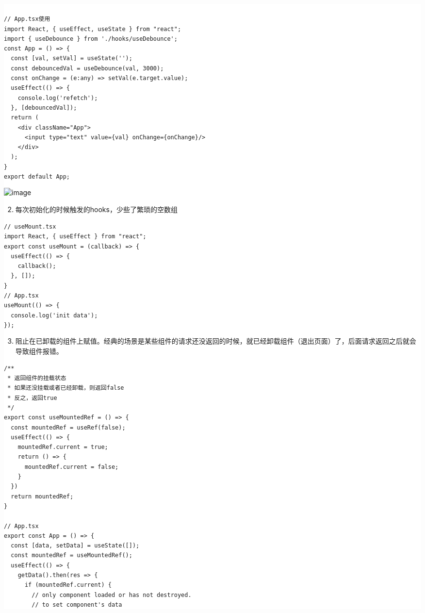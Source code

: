 ```tsx

// App.tsx使用
import React, { useEffect, useState } from "react";
import { useDebounce } from './hooks/useDebounce';
const App = () => {
  const [val, setVal] = useState('');
  const debouncedVal = useDebounce(val, 3000);
  const onChange = (e:any) => setVal(e.target.value);
  useEffect(() => {
    console.log('refetch');
  }, [debouncedVal]);
  return (
    <div className="App">
      <input type="text" value={val} onChange={onChange}/>
    </div>
  );
}
export default App;
```
![image](https://github.com/AddJunZ/Front-End/blob/master/img/useDebounce_20211120.gif)

2. 每次初始化的时候触发的hooks，少些了繁琐的空数组
```tsx
// useMount.tsx
import React, { useEffect } from "react";
export const useMount = (callback) => {
  useEffect(() => {
    callback();
  }, []);
}
// App.tsx
useMount(() => {
  console.log('init data');
});
```


3. 阻止在已卸载的组件上赋值。经典的场景是某些组件的请求还没返回的时候，就已经卸载组件（退出页面）了，后面请求返回之后就会导致组件报错。
```tsx
/**
 * 返回组件的挂载状态
 * 如果还没挂载或者已经卸载，则返回false
 * 反之，返回true
 */
export const useMountedRef = () => {
  const mountedRef = useRef(false);
  useEffect(() => {
    mountedRef.current = true;
    return () => {
      mountedRef.current = false;
    }
  })
  return mountedRef;
}

// App.tsx
export const App = () => {
  const [data, setData] = useState([]);
  const mountedRef = useMountedRef();
  useEffect(() => {
    getData().then(res => {
      if (mountedRef.current) {
        // only component loaded or has not destroyed.
        // to set component's data
```